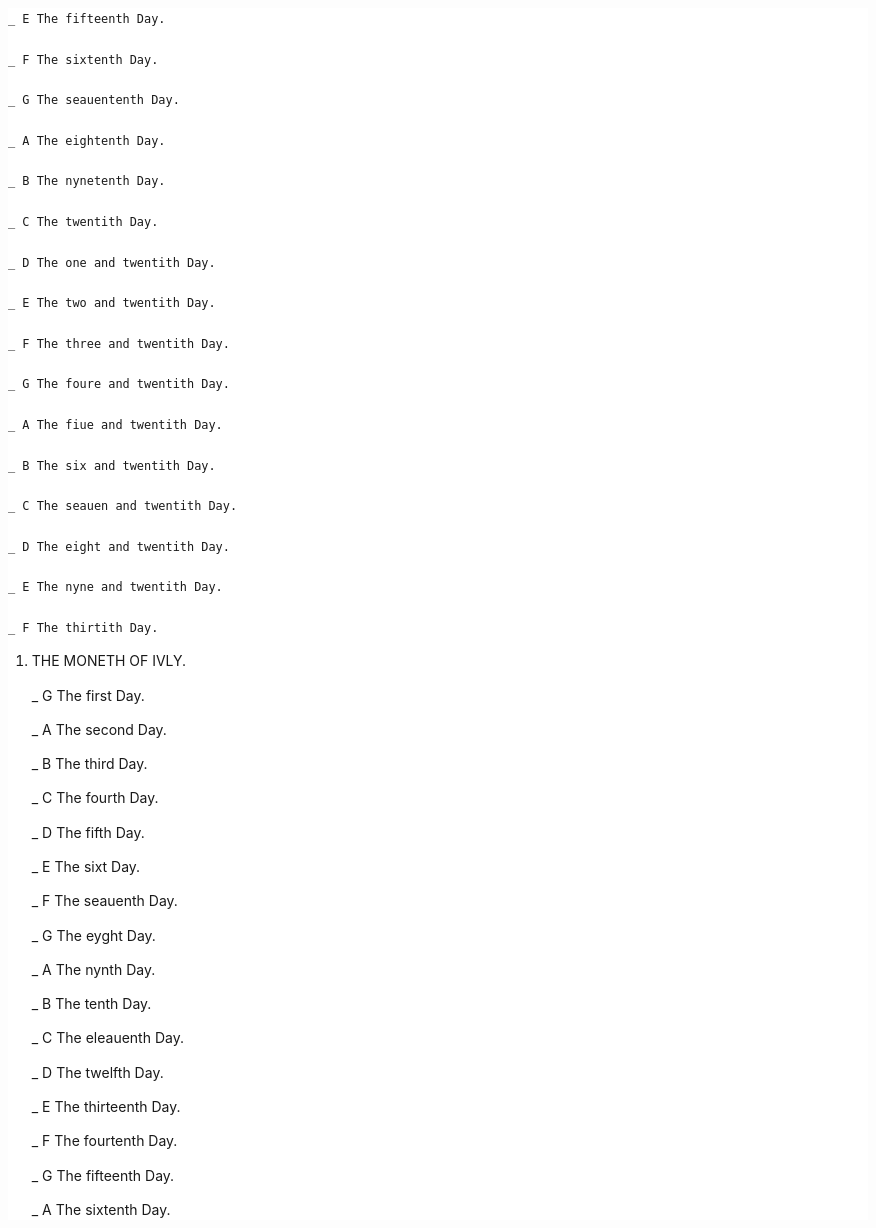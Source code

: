    _ E The fifteenth Day.

    _ F The sixtenth Day.

    _ G The seauententh Day.

    _ A The eightenth Day.

    _ B The nynetenth Day.

    _ C The twentith Day.

    _ D The one and twentith Day.

    _ E The two and twentith Day.

    _ F The three and twentith Day.

    _ G The foure and twentith Day.

    _ A The fiue and twentith Day.

    _ B The six and twentith Day.

    _ C The seauen and twentith Day.

    _ D The eight and twentith Day.

    _ E The nyne and twentith Day.

    _ F The thirtith Day.

1. THE MONETH OF IVLY.

    _ G The first Day.

    _ A The second Day.

    _ B The third Day.

    _ C The fourth Day.

    _ D The fifth Day.

    _ E The sixt Day.

    _ F The seauenth Day.

    _ G The eyght Day.

    _ A The nynth Day.

    _ B The tenth Day.

    _ C The eleauenth Day.

    _ D The twelfth Day.

    _ E The thirteenth Day.

    _ F The fourtenth Day.

    _ G The fifteenth Day.

    _ A The sixtenth Day.
